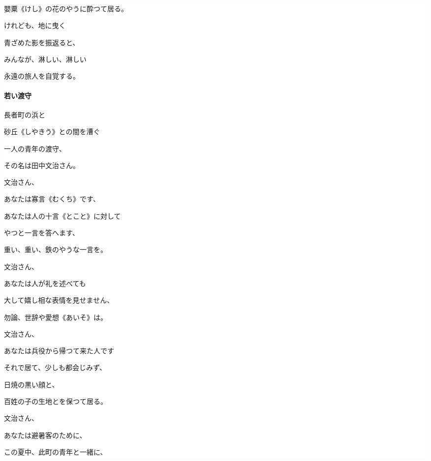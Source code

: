 嬰粟《けし》の花のやうに酔つて居る。



けれども、地に曳く

青ざめた影を振返ると、

みんなが、淋しい、淋しい

永遠の旅人を自覚する。





#### 若い渡守




長者町の浜と

砂丘《しやきう》との間を漕ぐ

一人の青年の渡守、

その名は田中文治さん。



文治さん、

あなたは寡言《むくち》です、

あなたは人の十言《とこと》に対して

やつと一言を答へます、

重い、重い、鉄のやうな一言を。



文治さん、

あなたは人が礼を述べても

大して嬉し相な表情を見せません、

勿論、世辞や愛想《あいそ》は。



文治さん、

あなたは兵役から帰つて来た人です

それで居て、少しも都会じみず、

日焼の黒い顔と、

百姓の子の生地とを保つて居る。



文治さん、

あなたは避暑客のために、

この夏中、此町の青年と一緒に、
